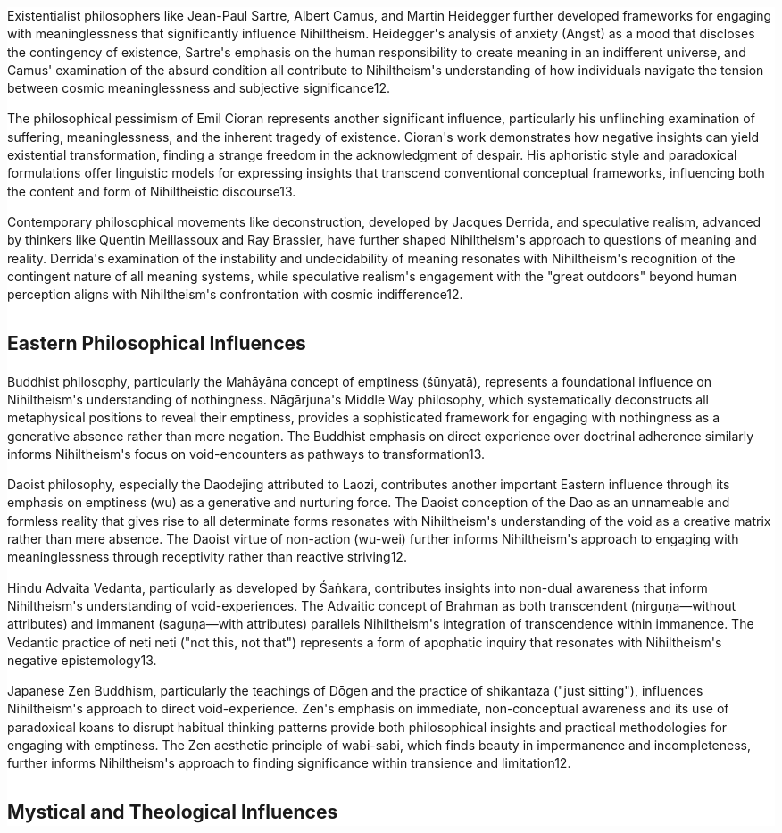 Existentialist philosophers like Jean-Paul Sartre, Albert Camus, and Martin Heidegger further developed frameworks for engaging with meaninglessness that significantly influence Nihiltheism. Heidegger's analysis of anxiety (Angst) as a mood that discloses the contingency of existence, Sartre's emphasis on the human responsibility to create meaning in an indifferent universe, and Camus' examination of the absurd condition all contribute to Nihiltheism's understanding of how individuals navigate the tension between cosmic meaninglessness and subjective significance12.

The philosophical pessimism of Emil Cioran represents another significant influence, particularly his unflinching examination of suffering, meaninglessness, and the inherent tragedy of existence. Cioran's work demonstrates how negative insights can yield existential transformation, finding a strange freedom in the acknowledgment of despair. His aphoristic style and paradoxical formulations offer linguistic models for expressing insights that transcend conventional conceptual frameworks, influencing both the content and form of Nihiltheistic discourse13.

Contemporary philosophical movements like deconstruction, developed by Jacques Derrida, and speculative realism, advanced by thinkers like Quentin Meillassoux and Ray Brassier, have further shaped Nihiltheism's approach to questions of meaning and reality. Derrida's examination of the instability and undecidability of meaning resonates with Nihiltheism's recognition of the contingent nature of all meaning systems, while speculative realism's engagement with the "great outdoors" beyond human perception aligns with Nihiltheism's confrontation with cosmic indifference12.

## Eastern Philosophical Influences

Buddhist philosophy, particularly the Mahāyāna concept of emptiness (śūnyatā), represents a foundational influence on Nihiltheism's understanding of nothingness. Nāgārjuna's Middle Way philosophy, which systematically deconstructs all metaphysical positions to reveal their emptiness, provides a sophisticated framework for engaging with nothingness as a generative absence rather than mere negation. The Buddhist emphasis on direct experience over doctrinal adherence similarly informs Nihiltheism's focus on void-encounters as pathways to transformation13.

Daoist philosophy, especially the Daodejing attributed to Laozi, contributes another important Eastern influence through its emphasis on emptiness (wu) as a generative and nurturing force. The Daoist conception of the Dao as an unnameable and formless reality that gives rise to all determinate forms resonates with Nihiltheism's understanding of the void as a creative matrix rather than mere absence. The Daoist virtue of non-action (wu-wei) further informs Nihiltheism's approach to engaging with meaninglessness through receptivity rather than reactive striving12.

Hindu Advaita Vedanta, particularly as developed by Śaṅkara, contributes insights into non-dual awareness that inform Nihiltheism's understanding of void-experiences. The Advaitic concept of Brahman as both transcendent (nirguṇa—without attributes) and immanent (saguṇa—with attributes) parallels Nihiltheism's integration of transcendence within immanence. The Vedantic practice of neti neti ("not this, not that") represents a form of apophatic inquiry that resonates with Nihiltheism's negative epistemology13.

Japanese Zen Buddhism, particularly the teachings of Dōgen and the practice of shikantaza ("just sitting"), influences Nihiltheism's approach to direct void-experience. Zen's emphasis on immediate, non-conceptual awareness and its use of paradoxical koans to disrupt habitual thinking patterns provide both philosophical insights and practical methodologies for engaging with emptiness. The Zen aesthetic principle of wabi-sabi, which finds beauty in impermanence and incompleteness, further informs Nihiltheism's approach to finding significance within transience and limitation12.

## Mystical and Theological Influences
